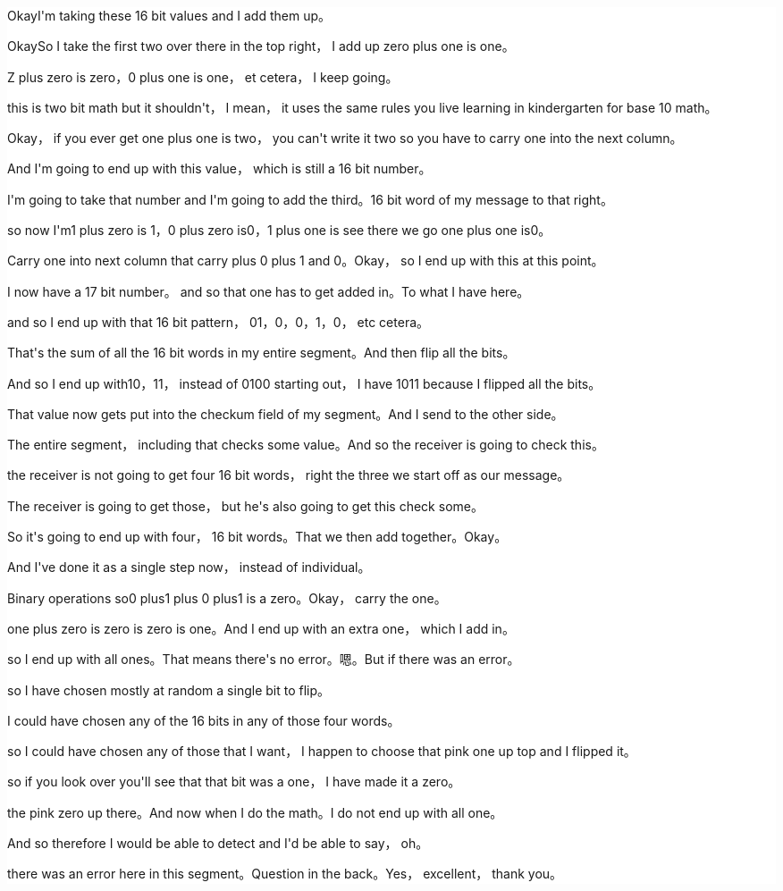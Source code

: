 OkayI'm taking these 16 bit values and I add them up。

OkaySo I take the first two over there in the top right， I add up zero plus one is one。

Z plus zero is zero，0 plus one is one， et cetera， I keep going。

 this is two bit math but it shouldn't， I mean， it uses the same rules you live learning in kindergarten for base 10 math。

Okay， if you ever get one plus one is two， you can't write it two so you have to carry one into the next column。

And I'm going to end up with this value， which is still a 16 bit number。

I'm going to take that number and I'm going to add the third。16 bit word of my message to that right。

 so now I'm1 plus zero is 1，0 plus zero is0，1 plus one is see there we go one plus one is0。

Carry one into next column that carry plus 0 plus 1 and 0。Okay， so I end up with this at this point。

 I now have a 17 bit number。 and so that one has to get added in。To what I have here。

 and so I end up with that 16 bit pattern， 01，0，0，1，0， etc cetera。

That's the sum of all the 16 bit words in my entire segment。And then flip all the bits。

And so I end up with10，11， instead of 0100 starting out， I have 1011 because I flipped all the bits。

That value now gets put into the checkum field of my segment。And I send to the other side。

The entire segment， including that checks some value。And so the receiver is going to check this。

 the receiver is not going to get four 16 bit words， right the three we start off as our message。

The receiver is going to get those， but he's also going to get this check some。

So it's going to end up with four， 16 bit words。That we then add together。Okay。

And I've done it as a single step now， instead of individual。

Binary operations so0 plus1 plus 0 plus1 is a zero。Okay， carry the one。

 one plus zero is zero is zero is one。And I end up with an extra one， which I add in。

 so I end up with all ones。That means there's no error。嗯。But if there was an error。

 so I have chosen mostly at random a single bit to flip。

 I could have chosen any of the 16 bits in any of those four words。

so I could have chosen any of those that I want， I happen to choose that pink one up top and I flipped it。

 so if you look over you'll see that that bit was a one， I have made it a zero。

 the pink zero up there。And now when I do the math。I do not end up with all one。

And so therefore I would be able to detect and I'd be able to say， oh。

 there was an error here in this segment。Question in the back。Yes， excellent， thank you。
